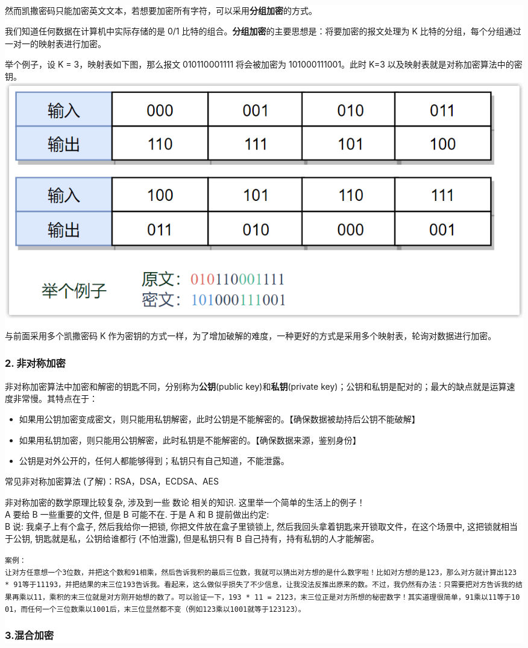 然而凯撒密码只能加密英文文本，若想要加密所有字符，可以采用**分组加密**的方式。

我们知道任何数据在计算机中实际存储的是 0/1 比特的组合。**分组加密**的主要思想是：将要加密的报文处理为 K 比特的分组，每个分组通过一对一的映射表进行加密。

举个例子，设 K = 3，映射表如下图，那么报文 010110001111 将会被加密为 101000111001。此时 K=3 以及映射表就是对称加密算法中的密钥。![](images/HTTPS/640-1690820710704-7-1690907133055-18.png)

与前面采用多个凯撒密码 K 作为密钥的方式一样，为了增加破解的难度，一种更好的方式是采用多个映射表，轮询对数据进行加密。

### 2. 非对称加密

非对称加密算法中加密和解密的钥匙不同，分别称为**公钥**(public key)和**私钥**(private key)；公钥和私钥是配对的；最⼤的缺点就是运算速度非常慢。其特点在于：

*   如果用公钥加密变成密文，则只能用私钥解密，此时公钥是不能解密的。【确保数据被劫持后公钥不能破解】

*   如果用私钥加密，则只能用公钥解密，此时私钥是不能解密的。【确保数据来源，鉴别身份】

*   公钥是对外公开的，任何人都能够得到；私钥只有自己知道，不能泄露。



常见非对称加密算法 (了解)：RSA，DSA，ECDSA、AES



非对称加密的数学原理比较复杂, 涉及到⼀些 数论 相关的知识. 这里举⼀个简单的生活上的例子！  
A 要给 B ⼀些重要的文件, 但是 B 可能不在. 于是 A 和 B 提前做出约定:  
B 说: 我桌子上有个盒子, 然后我给你⼀把锁, 你把文件放在盒子里锁锁上, 然后我回头拿着钥匙来开锁取文件，在这个场景中, 这把锁就相当于公钥, 钥匙就是私，公钥给谁都行 (不怕泄露), 但是私钥只有 B 自己持有，持有私钥的人才能解密。

```
案例：
让对方任意想一个3位数，并把这个数和91相乘，然后告诉我积的最后三位数，我就可以猜出对方想的是什么数字啦！比如对方想的是123，那么对方就计算出123 * 91等于11193，并把结果的末三位193告诉我。看起来，这么做似乎损失了不少信息，让我没法反推出原来的数。不过，我仍然有办法：只需要把对方告诉我的结果再乘以11，乘积的末三位就是对方刚开始想的数了。可以验证一下，193 * 11 = 2123，末三位正是对方所想的秘密数字！其实道理很简单，91乘以11等于1001，而任何一个三位数乘以1001后，末三位显然都不变（例如123乘以1001就等于123123）。
```

### 3.混合加密
